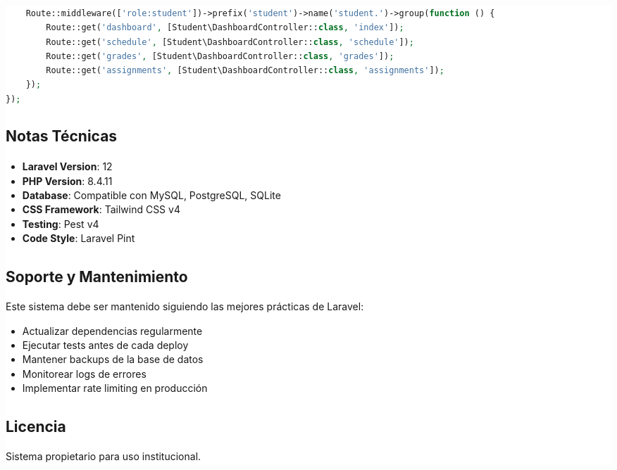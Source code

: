 ```php
    Route::middleware(['role:student'])->prefix('student')->name('student.')->group(function () {
        Route::get('dashboard', [Student\DashboardController::class, 'index']);
        Route::get('schedule', [Student\DashboardController::class, 'schedule']);
        Route::get('grades', [Student\DashboardController::class, 'grades']);
        Route::get('assignments', [Student\DashboardController::class, 'assignments']);
    });
});
```

## Notas Técnicas

- **Laravel Version**: 12
- **PHP Version**: 8.4.11
- **Database**: Compatible con MySQL, PostgreSQL, SQLite
- **CSS Framework**: Tailwind CSS v4
- **Testing**: Pest v4
- **Code Style**: Laravel Pint

## Soporte y Mantenimiento

Este sistema debe ser mantenido siguiendo las mejores prácticas de Laravel:
- Actualizar dependencias regularmente
- Ejecutar tests antes de cada deploy
- Mantener backups de la base de datos
- Monitorear logs de errores
- Implementar rate limiting en producción

## Licencia

Sistema propietario para uso institucional.
